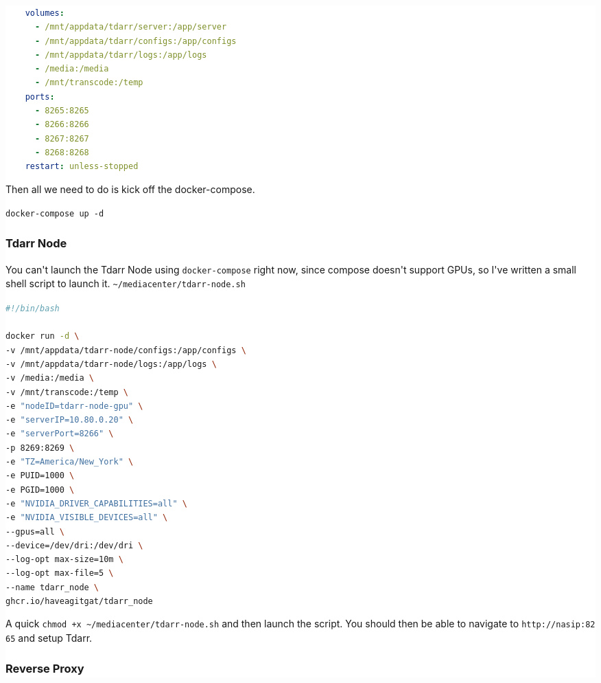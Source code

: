 ``` yaml
    volumes:
      - /mnt/appdata/tdarr/server:/app/server
      - /mnt/appdata/tdarr/configs:/app/configs
      - /mnt/appdata/tdarr/logs:/app/logs
      - /media:/media
      - /mnt/transcode:/temp
    ports:
      - 8265:8265
      - 8266:8266
      - 8267:8267
      - 8268:8268
    restart: unless-stopped
```

Then all we need to do is kick off the docker-compose.

``` shell
docker-compose up -d
```

### Tdarr Node

You can't launch the Tdarr Node using `docker-compose` right now, since compose doesn't support GPUs, so I've written a small shell script to launch it. `~/mediacenter/tdarr-node.sh`

``` bash
#!/bin/bash

docker run -d \
-v /mnt/appdata/tdarr-node/configs:/app/configs \
-v /mnt/appdata/tdarr-node/logs:/app/logs \
-v /media:/media \
-v /mnt/transcode:/temp \
-e "nodeID=tdarr-node-gpu" \
-e "serverIP=10.80.0.20" \
-e "serverPort=8266" \
-p 8269:8269 \
-e "TZ=America/New_York" \
-e PUID=1000 \
-e PGID=1000 \
-e "NVIDIA_DRIVER_CAPABILITIES=all" \
-e "NVIDIA_VISIBLE_DEVICES=all" \
--gpus=all \
--device=/dev/dri:/dev/dri \
--log-opt max-size=10m \
--log-opt max-file=5 \
--name tdarr_node \
ghcr.io/haveagitgat/tdarr_node
```

A quick `chmod +x ~/mediacenter/tdarr-node.sh` and then launch the script. You should then be able to navigate to `http://nasip:8265` and setup Tdarr. 

### Reverse Proxy
